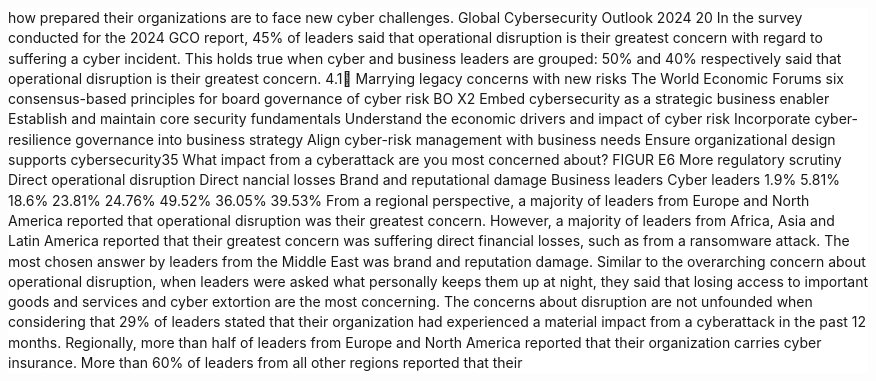 how prepared their organizations are to face 
new cyber challenges.
Global Cybersecurity Outlook 2024
20
In the survey conducted for the 2024 GCO report, 
45% of leaders said that operational disruption is 
their greatest concern with regard to suffering a cyber 
incident. This holds true when cyber and business 
leaders are grouped: 50% and 40% respectively said 
that operational disruption is their greatest concern. 
4\.1
Marrying legacy concerns with new risks
The World Economic Forums six consensus\-based principles for board governance 
of cyber risk 
BO X2
Embed cybersecurity as a strategic 
business enabler
Establish and maintain core security 
fundamentals
Understand the economic drivers and 
impact of cyber risk
Incorporate cyber\-resilience governance 
into business strategy
Align cyber\-risk management with
business needs
Ensure organizational design supports 
cybersecurity35
What impact from a cyberattack are you most concerned about? 
FIGUR E6
More regulatory scrutiny
Direct operational disruption
Direct nancial losses 
Brand and reputational damage
Business leaders
Cyber leaders
1\.9%
5\.81%
18\.6%
23\.81%
24\.76%
49\.52%
36\.05%
39\.53%
From a regional perspective, a majority of leaders from 
Europe and North America reported that operational 
disruption was their greatest concern. However, a 
majority of leaders from Africa, Asia and Latin America 
reported that their greatest concern was suffering 
direct financial losses, such as from a ransomware 
attack. The most chosen answer by leaders from the 
Middle East was brand and reputation damage. 
Similar to the overarching concern about 
operational disruption, when leaders were asked 
what personally keeps them up at night, they said 
that losing access to important goods and services 
and cyber extortion are the most concerning. The 
concerns about disruption are not unfounded when 
considering that 29% of leaders stated that their 
organization had experienced a material impact 
from a cyberattack in the past 12 months.
Regionally, more than half of leaders from Europe 
and North America reported that their organization 
carries cyber insurance. More than 60% of 
leaders from all other regions reported that their 